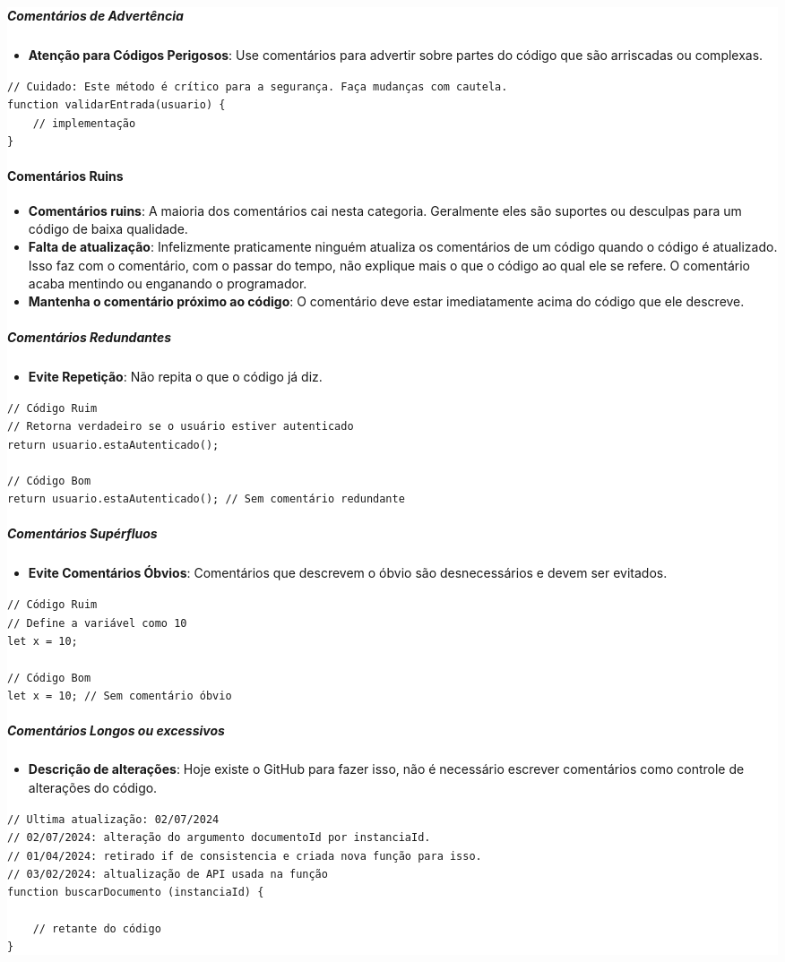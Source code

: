 ##### Comentários de Advertência

- **Atenção para Códigos Perigosos**: Use comentários para advertir sobre partes do código que são arriscadas ou complexas.

```JS
// Cuidado: Este método é crítico para a segurança. Faça mudanças com cautela.
function validarEntrada(usuario) {
    // implementação
}
```


#### Comentários Ruins

- **Comentários ruins**: A maioria dos comentários cai nesta categoria. Geralmente eles são suportes ou desculpas para um código de baixa qualidade.
- **Falta de atualização**: Infelizmente praticamente ninguém atualiza os comentários de um código quando o código é atualizado. Isso faz com o comentário, com o passar do tempo, não explique mais o que o código ao qual ele se refere. O comentário acaba mentindo ou enganando o programador.
- **Mantenha o comentário próximo ao código**: O comentário deve estar imediatamente acima do código que ele descreve.
##### Comentários Redundantes

- **Evite Repetição**: Não repita o que o código já diz.

```JS
// Código Ruim
// Retorna verdadeiro se o usuário estiver autenticado
return usuario.estaAutenticado();

// Código Bom
return usuario.estaAutenticado(); // Sem comentário redundante
```

##### Comentários Supérfluos

- **Evite Comentários Óbvios**: Comentários que descrevem o óbvio são desnecessários e devem ser evitados.

```JS
// Código Ruim
// Define a variável como 10
let x = 10;

// Código Bom
let x = 10; // Sem comentário óbvio
```

##### Comentários Longos ou excessivos

- **Descrição de alterações**: Hoje existe o GitHub para fazer isso, não é necessário escrever comentários como controle de alterações do código.
```JS
// Ultima atualização: 02/07/2024
// 02/07/2024: alteração do argumento documentoId por instanciaId.
// 01/04/2024: retirado if de consistencia e criada nova função para isso.
// 03/02/2024: altualização de API usada na função
function buscarDocumento (instanciaId) { 

	// retante do código
}
```
